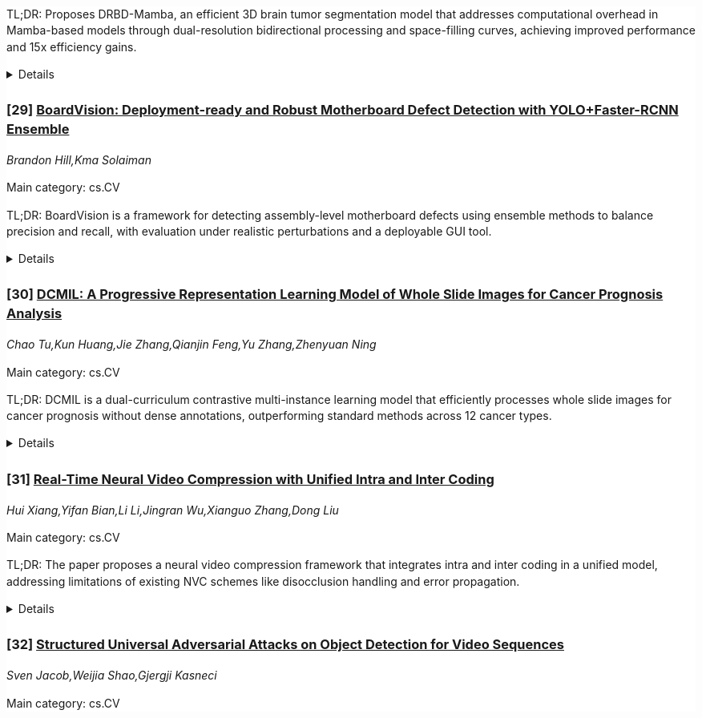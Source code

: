 TL;DR: Proposes DRBD-Mamba, an efficient 3D brain tumor segmentation model that addresses computational overhead in Mamba-based models through dual-resolution bidirectional processing and space-filling curves, achieving improved performance and 15x efficiency gains.


<details><summary>Details</summary></details>


### [29] [BoardVision: Deployment-ready and Robust Motherboard Defect Detection with YOLO+Faster-RCNN Ensemble](https://arxiv.org/abs/2510.14389)
*Brandon Hill,Kma Solaiman*

Main category: cs.CV

TL;DR: BoardVision is a framework for detecting assembly-level motherboard defects using ensemble methods to balance precision and recall, with evaluation under realistic perturbations and a deployable GUI tool.


<details><summary>Details</summary></details>


### [30] [DCMIL: A Progressive Representation Learning Model of Whole Slide Images for Cancer Prognosis Analysis](https://arxiv.org/abs/2510.14403)
*Chao Tu,Kun Huang,Jie Zhang,Qianjin Feng,Yu Zhang,Zhenyuan Ning*

Main category: cs.CV

TL;DR: DCMIL is a dual-curriculum contrastive multi-instance learning model that efficiently processes whole slide images for cancer prognosis without dense annotations, outperforming standard methods across 12 cancer types.


<details><summary>Details</summary></details>


### [31] [Real-Time Neural Video Compression with Unified Intra and Inter Coding](https://arxiv.org/abs/2510.14431)
*Hui Xiang,Yifan Bian,Li Li,Jingran Wu,Xianguo Zhang,Dong Liu*

Main category: cs.CV

TL;DR: The paper proposes a neural video compression framework that integrates intra and inter coding in a unified model, addressing limitations of existing NVC schemes like disocclusion handling and error propagation.


<details><summary>Details</summary></details>


### [32] [Structured Universal Adversarial Attacks on Object Detection for Video Sequences](https://arxiv.org/abs/2510.14460)
*Sven Jacob,Weijia Shao,Gjergji Kasneci*

Main category: cs.CV
